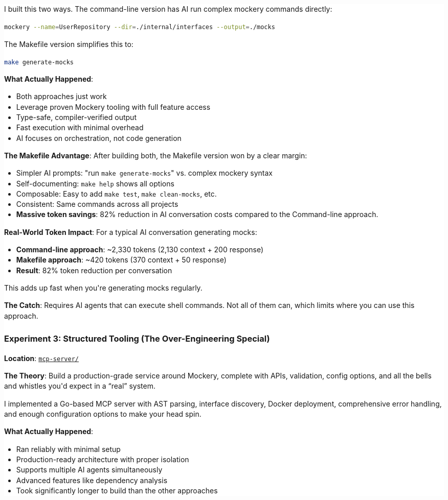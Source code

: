 I built this two ways. The command-line version has AI run complex mockery commands directly:

```bash
mockery --name=UserRepository --dir=./internal/interfaces --output=./mocks
```

The Makefile version simplifies this to:

```bash
make generate-mocks
```

**What Actually Happened**:

- Both approaches just work
- Leverage proven Mockery tooling with full feature access
- Type-safe, compiler-verified output
- Fast execution with minimal overhead
- AI focuses on orchestration, not code generation

**The Makefile Advantage**: After building both, the Makefile version won by a clear margin:

- Simpler AI prompts: "run `make generate-mocks`" vs. complex mockery syntax
- Self-documenting: `make help` shows all options
- Composable: Easy to add `make test`, `make clean-mocks`, etc.
- Consistent: Same commands across all projects
- **Massive token savings**: 82% reduction in AI conversation costs compared to the Command-line approach.

**Real-World Token Impact**:
For a typical AI conversation generating mocks:

- **Command-line approach**: ~2,330 tokens (2,130 context + 200 response)
- **Makefile approach**: ~420 tokens (370 context + 50 response)
- **Result**: 82% token reduction per conversation

This adds up fast when you're generating mocks regularly.

**The Catch**: Requires AI agents that can execute shell commands. Not all of them can, which limits where you can use this approach.

### Experiment 3: Structured Tooling (The Over-Engineering Special)

**Location**: [`mcp-server/`](mcp-server/)

**The Theory**: Build a production-grade service around Mockery, complete with APIs, validation, config options, and all the bells and whistles you'd expect in a “real” system.

I implemented a Go-based MCP server with AST parsing, interface discovery, Docker deployment, comprehensive error handling, and enough configuration options to make your head spin.

**What Actually Happened**:

- Ran reliably with minimal setup
- Production-ready architecture with proper isolation
- Supports multiple AI agents simultaneously
- Advanced features like dependency analysis
- Took significantly longer to build than the other approaches
